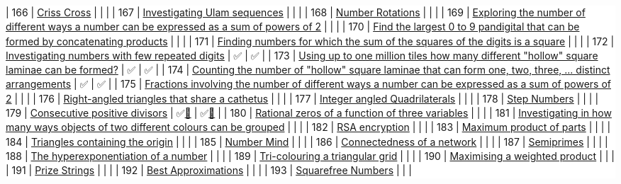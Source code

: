 | 166 | [Criss Cross][166]                                                                                                                  |                                  |                               |
| 167 | [Investigating Ulam sequences][167]                                                                                                 |                                  |                               |
| 168 | [Number Rotations][168]                                                                                                             |                                  |                               |
| 169 | [Exploring the number of different ways a number can be expressed as a sum of powers of 2][169]                                     |                                  |                               |
| 170 | [Find the largest 0 to 9 pandigital that can be formed by concatenating products][170]                                              |                                  |                               |
| 171 | [Finding numbers for which the sum of the squares of the digits is a square][171]                                                   |                                  |                               |
| 172 | [Investigating numbers with few repeated digits][172]                                                                               | &#9989;                          | &#9989;                       |
| 173 | [Using up to one million tiles how many different "hollow" square laminae can be formed?][173]                                      | &#9989;                          | &#9989;                       |
| 174 | [Counting the number of "hollow" square laminae that can form one, two, three, ... distinct arrangements][174]                      | &#9989;                          | &#9989;                       |
| 175 | [Fractions involving the number of different ways a number can be expressed as a sum of powers of 2][175]                           |                                  |                               |
| 176 | [Right-angled triangles that share a cathetus][176]                                                                                 |                                  |                               |
| 177 | [Integer angled Quadrilaterals][177]                                                                                                |                                  |                               |
| 178 | [Step Numbers][178]                                                                                                                 |                                  |                               |
| 179 | [Consecutive positive divisors][179]                                                                                                | &#9989;[&#128190;][179solution]  | &#9989;[&#128190;][179tests]  |
| 180 | [Rational zeros of a function of three variables][180]                                                                              |                                  |                               |
| 181 | [Investigating in how many ways objects of two different colours can be grouped][181]                                               |                                  |                               |
| 182 | [RSA encryption][182]                                                                                                               |                                  |                               |
| 183 | [Maximum product of parts][183]                                                                                                     |                                  |                               |
| 184 | [Triangles containing the origin][184]                                                                                              |                                  |                               |
| 185 | [Number Mind][185]                                                                                                                  |                                  |                               |
| 186 | [Connectedness of a network][186]                                                                                                   |                                  |                               |
| 187 | [Semiprimes][187]                                                                                                                   |                                  |                               |
| 188 | [The hyperexponentiation of a number][188]                                                                                          |                                  |                               |
| 189 | [Tri-colouring a triangular grid][189]                                                                                              |                                  |                               |
| 190 | [Maximising a weighted product][190]                                                                                                |                                  |                               |
| 191 | [Prize Strings][191]                                                                                                                |                                  |                               |
| 192 | [Best Approximations][192]                                                                                                          |                                  |                               |
| 193 | [Squarefree Numbers][193]                                                                                                           |                                  |                               |

[1]: https://projecteuler.net/problem=1
[2]: https://projecteuler.net/problem=2
[3]: https://projecteuler.net/problem=3
[4]: https://projecteuler.net/problem=4
[5]: https://projecteuler.net/problem=5
[6]: https://projecteuler.net/problem=6
[7]: https://projecteuler.net/problem=7
[8]: https://projecteuler.net/problem=8
[9]: https://projecteuler.net/problem=9
[10]: https://projecteuler.net/problem=10
[11]: https://projecteuler.net/problem=11
[12]: https://projecteuler.net/problem=12
[13]: https://projecteuler.net/problem=13
[14]: https://projecteuler.net/problem=14
[15]: https://projecteuler.net/problem=15
[16]: https://projecteuler.net/problem=16
[17]: https://projecteuler.net/problem=17
[18]: https://projecteuler.net/problem=18
[19]: https://projecteuler.net/problem=19
[20]: https://projecteuler.net/problem=20
[21]: https://projecteuler.net/problem=21
[22]: https://projecteuler.net/problem=22
[23]: https://projecteuler.net/problem=23
[24]: https://projecteuler.net/problem=24
[25]: https://projecteuler.net/problem=25
[26]: https://projecteuler.net/problem=26
[27]: https://projecteuler.net/problem=27
[28]: https://projecteuler.net/problem=28
[29]: https://projecteuler.net/problem=29
[30]: https://projecteuler.net/problem=30
[31]: https://projecteuler.net/problem=31
[32]: https://projecteuler.net/problem=32
[33]: https://projecteuler.net/problem=33
[34]: https://projecteuler.net/problem=34
[35]: https://projecteuler.net/problem=35
[36]: https://projecteuler.net/problem=36
[37]: https://projecteuler.net/problem=37
[38]: https://projecteuler.net/problem=38
[39]: https://projecteuler.net/problem=39
[40]: https://projecteuler.net/problem=40
[41]: https://projecteuler.net/problem=41
[42]: https://projecteuler.net/problem=42
[43]: https://projecteuler.net/problem=43
[44]: https://projecteuler.net/problem=44
[45]: https://projecteuler.net/problem=45
[46]: https://projecteuler.net/problem=46
[47]: https://projecteuler.net/problem=47
[48]: https://projecteuler.net/problem=48
[49]: https://projecteuler.net/problem=49
[50]: https://projecteuler.net/problem=50
[1solution]: ../projectEuler/src/main/java/org/ck/projectEuler/solutions/problem001/MultiplesOf3And5.java
[2solution]: ../projectEuler/src/main/java/org/ck/projectEuler/solutions/problem002/EvenFibonacciNumbers.java
[3solution]: ../projectEuler/src/main/java/org/ck/projectEuler/solutions/problem003/Problem.java
[4solution]: ../projectEuler/src/main/java/org/ck/projectEuler/solutions/problem004/LargestPalindromeProduct.java
[5solution]: ../projectEuler/src/main/java/org/ck/projectEuler/solutions/problem005/SmallestMultiple.java
[6solution]: ../projectEuler/src/main/java/org/ck/projectEuler/solutions/problem006/Problem.java
[7solution]: ../projectEuler/src/main/java/org/ck/projectEuler/solutions/problem007/Problem.java
[8solution]: ../projectEuler/src/main/java/org/ck/projectEuler/solutions/problem008/Problem.java
[9solution]: ../projectEuler/src/main/java/org/ck/projectEuler/solutions/problem009/Problem.java
[10solution]: ../projectEuler/src/main/java/org/ck/projectEuler/solutions/problem010/Problem.java
[12solution]: ../projectEuler/src/main/java/org/ck/projectEuler/solutions/problem012/Problem.java
[27solution]: ../projectEuler/src/main/java/org/ck/projectEuler/solutions/problem027/QuadraticPrimes.java
[29solution]: ../projectEuler/src/main/java/org/ck/projectEuler/solutions/problem029/DistinctPowers.java
[30solution]: ../projectEuler/src/main/java/org/ck/projectEuler/solutions/problem030/DigitFifthPowers.java
[31solution]: ../projectEuler/src/main/java/org/ck/projectEuler/solutions/problem031/CoinSums.java
[32solution]: ../projectEuler/src/main/java/org/ck/projectEuler/solutions/problem032/PandigitalProducts.java
[33solution]: ../projectEuler/src/main/java/org/ck/projectEuler/solutions/problem033/DigitCancellingFractions.java
[34solution]: ../projectEuler/src/main/java/org/ck/projectEuler/solutions/problem034/DigitFactorials.java
[38solution]: ../projectEuler/src/main/java/org/ck/projectEuler/solutions/problem038/PandigitalMultiples.java
[39solution]: ../projectEuler/src/main/java/org/ck/projectEuler/solutions/problem039/IntegerRightTriangles.java
[40solution]: ../projectEuler/src/main/java/org/ck/projectEuler/solutions/problem040/ChampernownesConstant.java
[41solution]: ../projectEuler/src/main/java/org/ck/projectEuler/solutions/problem041/PandigitalPrime.java
[43solution]: ../projectEuler/src/main/java/org/ck/projectEuler/solutions/problem043/SubStringDivisibility.java
[49solution]: ../projectEuler/src/main/java/org/ck/projectEuler/solutions/problem049/PrimePermutations.java
[50solution]: ../projectEuler/src/main/java/org/ck/projectEuler/solutions/problem050/ConsecutivePrimeSum.java
[1tests]: ../projectEuler/src/test/java/org/ck/projectEuler/solutions/problem001/MultiplesOf3And5Test.java
[2tests]: ../projectEuler/src/test/java/org/ck/projectEuler/solutions/problem002/EvenFibonacciNumbersTest.java
[3tests]: ../projectEuler/src/test/java/org/ck/projectEuler/solutions/problem003/ProblemTest.java
[4tests]: ../projectEuler/src/test/java/org/ck/projectEuler/solutions/problem004/LargestPalindromeProductTest.java
[5tests]: ../projectEuler/src/test/java/org/ck/projectEuler/solutions/problem005/SmallestMultipleTest.java
[6tests]: ../projectEuler/src/test/java/org/ck/projectEuler/solutions/problem006/ProblemTest.java
[7tests]: ../projectEuler/src/test/java/org/ck/projectEuler/solutions/problem007/ProblemTest.java
[8tests]: ../projectEuler/src/test/java/org/ck/projectEuler/solutions/problem008/ProblemTest.java
[9tests]: ../projectEuler/src/test/java/org/ck/projectEuler/solutions/problem009/ProblemTest.java
[10tests]: ../projectEuler/src/test/java/org/ck/projectEuler/solutions/problem010/ProblemTest.java
[12tests]: ../projectEuler/src/test/java/org/ck/projectEuler/solutions/problem012/ProblemTest.java
[27tests]: ../projectEuler/src/test/java/org/ck/projectEuler/solutions/problem027/QuadraticPrimesTest.java
[29tests]: ../projectEuler/src/test/java/org/ck/projectEuler/solutions/problem029/DistinctPowersTest.java
[30tests]: ../projectEuler/src/test/java/org/ck/projectEuler/solutions/problem030/DigitFifthPowersTest.java
[31tests]: ../projectEuler/src/test/java/org/ck/projectEuler/solutions/problem031/CoinSumsTest.java
[32tests]: ../projectEuler/src/test/java/org/ck/projectEuler/solutions/problem032/PandigitalProductsTest.java
[33tests]: ../projectEuler/src/test/java/org/ck/projectEuler/solutions/problem033/DigitCancellingFractionsTest.java
[34tests]: ../projectEuler/src/test/java/org/ck/projectEuler/solutions/problem034/DigitFactorialsTest.java
[38tests]: ../projectEuler/src/test/java/org/ck/projectEuler/solutions/problem038/PandigitalMultiplesTest.java
[39tests]: ../projectEuler/src/test/java/org/ck/projectEuler/solutions/problem039/IntegerRightTrianglesTest.java
[40tests]: ../projectEuler/src/test/java/org/ck/projectEuler/solutions/problem040/ChampernownesConstantTest.java
[41tests]: ../projectEuler/src/test/java/org/ck/projectEuler/solutions/problem041/PandigitalPrimeTest.java
[43tests]: ../projectEuler/src/test/java/org/ck/projectEuler/solutions/problem043/SubStringDivisibilityTest.java
[49tests]: ../projectEuler/src/test/java/org/ck/projectEuler/solutions/problem049/PrimePermutationsTest.java
[50tests]: ../projectEuler/src/test/java/org/ck/projectEuler/solutions/problem050/ConsecutivePrimeSumTest.java
[51]: https://projecteuler.net/problem=51
[52]: https://projecteuler.net/problem=52
[53]: https://projecteuler.net/problem=53
[54]: https://projecteuler.net/problem=54
[55]: https://projecteuler.net/problem=55
[56]: https://projecteuler.net/problem=56
[57]: https://projecteuler.net/problem=57
[58]: https://projecteuler.net/problem=58
[59]: https://projecteuler.net/problem=59
[60]: https://projecteuler.net/problem=60
[61]: https://projecteuler.net/problem=61
[62]: https://projecteuler.net/problem=62
[63]: https://projecteuler.net/problem=63
[64]: https://projecteuler.net/problem=64
[65]: https://projecteuler.net/problem=65
[66]: https://projecteuler.net/problem=66
[67]: https://projecteuler.net/problem=67
[68]: https://projecteuler.net/problem=68
[69]: https://projecteuler.net/problem=69
[70]: https://projecteuler.net/problem=70
[71]: https://projecteuler.net/problem=71
[72]: https://projecteuler.net/problem=72
[73]: https://projecteuler.net/problem=73
[74]: https://projecteuler.net/problem=74
[75]: https://projecteuler.net/problem=75
[76]: https://projecteuler.net/problem=76
[77]: https://projecteuler.net/problem=77
[78]: https://projecteuler.net/problem=78
[79]: https://projecteuler.net/problem=79
[80]: https://projecteuler.net/problem=80
[81]: https://projecteuler.net/problem=81
[82]: https://projecteuler.net/problem=82
[83]: https://projecteuler.net/problem=83
[84]: https://projecteuler.net/problem=84
[85]: https://projecteuler.net/problem=85
[86]: https://projecteuler.net/problem=86
[87]: https://projecteuler.net/problem=87
[88]: https://projecteuler.net/problem=88
[89]: https://projecteuler.net/problem=89
[90]: https://projecteuler.net/problem=90
[91]: https://projecteuler.net/problem=91
[92]: https://projecteuler.net/problem=92
[93]: https://projecteuler.net/problem=93
[94]: https://projecteuler.net/problem=94
[95]: https://projecteuler.net/problem=95
[96]: https://projecteuler.net/problem=96
[97]: https://projecteuler.net/problem=97
[98]: https://projecteuler.net/problem=98
[99]: https://projecteuler.net/problem=99
[100]: https://projecteuler.net/problem=100
[52solution]: ../projectEuler/src/main/java/org/ck/projectEuler/solutions/problem052/PermutedMultiples.java
[56solution]: ../projectEuler/src/main/java/org/ck/projectEuler/solutions/problem056/PowerfulDigitSum.java
[63solution]: ../projectEuler/src/main/java/org/ck/projectEuler/solutions/problem063/PowerfulDigitCounts.java
[74solution]: ../projectEuler/src/main/java/org/ck/projectEuler/solutions/problem074/DigitFactorialChains.java
[99solution]: ../projectEuler/src/main/java/org/ck/projectEuler/solutions/problem099/LargestExponential.java
[54solution]: ../projectEuler/src/main/java/org/ck/projectEuler/unsolved/problem054/PokerHands.java
[76solution]: ../projectEuler/src/main/java/org/ck/projectEuler/unsolved/problem076/CountingSummations.java
[52tests]: ../projectEuler/src/test/java/org/ck/projectEuler/solutions/problem052/PermutedMultiplesTest.java
[56tests]: ../projectEuler/src/test/java/org/ck/projectEuler/solutions/problem056/PowerfulDigitSumTest.java
[63tests]: ../projectEuler/src/test/java/org/ck/projectEuler/solutions/problem063/PowerfulDigitCountsTest.java
[74tests]: ../projectEuler/src/test/java/org/ck/projectEuler/solutions/problem074/DigitFactorialChainsTest.java
[99tests]: ../projectEuler/src/test/java/org/ck/projectEuler/solutions/problem099/LargestExponentialTest.java
[101]: https://projecteuler.net/problem=101
[102]: https://projecteuler.net/problem=102
[103]: https://projecteuler.net/problem=103
[104]: https://projecteuler.net/problem=104
[105]: https://projecteuler.net/problem=105
[106]: https://projecteuler.net/problem=106
[107]: https://projecteuler.net/problem=107
[108]: https://projecteuler.net/problem=108
[109]: https://projecteuler.net/problem=109
[110]: https://projecteuler.net/problem=110
[111]: https://projecteuler.net/problem=111
[112]: https://projecteuler.net/problem=112
[113]: https://projecteuler.net/problem=113
[114]: https://projecteuler.net/problem=114
[115]: https://projecteuler.net/problem=115
[116]: https://projecteuler.net/problem=116
[117]: https://projecteuler.net/problem=117
[118]: https://projecteuler.net/problem=118
[119]: https://projecteuler.net/problem=119
[120]: https://projecteuler.net/problem=120
[121]: https://projecteuler.net/problem=121
[122]: https://projecteuler.net/problem=122
[123]: https://projecteuler.net/problem=123
[124]: https://projecteuler.net/problem=124
[125]: https://projecteuler.net/problem=125
[126]: https://projecteuler.net/problem=126
[127]: https://projecteuler.net/problem=127
[128]: https://projecteuler.net/problem=128
[129]: https://projecteuler.net/problem=129
[130]: https://projecteuler.net/problem=130
[131]: https://projecteuler.net/problem=131
[132]: https://projecteuler.net/problem=132
[133]: https://projecteuler.net/problem=133
[134]: https://projecteuler.net/problem=134
[135]: https://projecteuler.net/problem=135
[136]: https://projecteuler.net/problem=136
[137]: https://projecteuler.net/problem=137
[138]: https://projecteuler.net/problem=138
[139]: https://projecteuler.net/problem=139
[140]: https://projecteuler.net/problem=140
[141]: https://projecteuler.net/problem=141
[142]: https://projecteuler.net/problem=142
[143]: https://projecteuler.net/problem=143
[144]: https://projecteuler.net/problem=144
[145]: https://projecteuler.net/problem=145
[146]: https://projecteuler.net/problem=146
[147]: https://projecteuler.net/problem=147
[148]: https://projecteuler.net/problem=148
[149]: https://projecteuler.net/problem=149
[150]: https://projecteuler.net/problem=150
[104solution]: ../projectEuler/src/main/java/org/ck/projectEuler/solutions/problem104/PandigitalFibonacciEnds.java
[120solution]: ../projectEuler/src/main/java/org/ck/projectEuler/solutions/problem120/Problem.java
[104tests]: ../projectEuler/src/test/java/org/ck/projectEuler/solutions/problem104/PandigitalFibonacciEndsTest.java
[120tests]: ../projectEuler/src/test/java/org/ck/projectEuler/solutions/problem120/ProblemTest.java
[151]: https://projecteuler.net/problem=151
[152]: https://projecteuler.net/problem=152
[153]: https://projecteuler.net/problem=153
[154]: https://projecteuler.net/problem=154
[155]: https://projecteuler.net/problem=155
[156]: https://projecteuler.net/problem=156
[157]: https://projecteuler.net/problem=157
[158]: https://projecteuler.net/problem=158
[159]: https://projecteuler.net/problem=159
[160]: https://projecteuler.net/problem=160
[161]: https://projecteuler.net/problem=161
[162]: https://projecteuler.net/problem=162
[163]: https://projecteuler.net/problem=163
[164]: https://projecteuler.net/problem=164
[165]: https://projecteuler.net/problem=165
[166]: https://projecteuler.net/problem=166
[167]: https://projecteuler.net/problem=167
[168]: https://projecteuler.net/problem=168
[169]: https://projecteuler.net/problem=169
[170]: https://projecteuler.net/problem=170
[171]: https://projecteuler.net/problem=171
[172]: https://projecteuler.net/problem=172
[173]: https://projecteuler.net/problem=173
[174]: https://projecteuler.net/problem=174
[175]: https://projecteuler.net/problem=175
[176]: https://projecteuler.net/problem=176
[177]: https://projecteuler.net/problem=177
[178]: https://projecteuler.net/problem=178
[179]: https://projecteuler.net/problem=179
[180]: https://projecteuler.net/problem=180
[181]: https://projecteuler.net/problem=181
[182]: https://projecteuler.net/problem=182
[183]: https://projecteuler.net/problem=183
[184]: https://projecteuler.net/problem=184
[185]: https://projecteuler.net/problem=185
[186]: https://projecteuler.net/problem=186
[187]: https://projecteuler.net/problem=187
[188]: https://projecteuler.net/problem=188
[189]: https://projecteuler.net/problem=189
[190]: https://projecteuler.net/problem=190
[191]: https://projecteuler.net/problem=191
[192]: https://projecteuler.net/problem=192
[193]: https://projecteuler.net/problem=193
[194]: https://projecteuler.net/problem=194
[195]: https://projecteuler.net/problem=195
[196]: https://projecteuler.net/problem=196
[197]: https://projecteuler.net/problem=197
[198]: https://projecteuler.net/problem=198
[199]: https://projecteuler.net/problem=199
[200]: https://projecteuler.net/problem=200
[179solution]: ../projectEuler/src/main/java/org/ck/projectEuler/solutions/problem179/ConsecutivePositiveDivisors.java
[179tests]: ../projectEuler/src/test/java/org/ck/projectEuler/solutions/problem179/ConsecutivePositiveDivisorsTest.java
[201]: https://projecteuler.net/problem=201
[202]: https://projecteuler.net/problem=202
[203]: https://projecteuler.net/problem=203
[204]: https://projecteuler.net/problem=204
[205]: https://projecteuler.net/problem=205
[206]: https://projecteuler.net/problem=206
[207]: https://projecteuler.net/problem=207
[208]: https://projecteuler.net/problem=208
[209]: https://projecteuler.net/problem=209
[210]: https://projecteuler.net/problem=210
[211]: https://projecteuler.net/problem=211
[212]: https://projecteuler.net/problem=212
[213]: https://projecteuler.net/problem=213
[214]: https://projecteuler.net/problem=214
[215]: https://projecteuler.net/problem=215
[216]: https://projecteuler.net/problem=216
[217]: https://projecteuler.net/problem=217
[218]: https://projecteuler.net/problem=218
[219]: https://projecteuler.net/problem=219
[220]: https://projecteuler.net/problem=220
[221]: https://projecteuler.net/problem=221
[222]: https://projecteuler.net/problem=222
[223]: https://projecteuler.net/problem=223
[224]: https://projecteuler.net/problem=224
[225]: https://projecteuler.net/problem=225
[226]: https://projecteuler.net/problem=226
[227]: https://projecteuler.net/problem=227
[228]: https://projecteuler.net/problem=228
[229]: https://projecteuler.net/problem=229
[230]: https://projecteuler.net/problem=230
[231]: https://projecteuler.net/problem=231
[232]: https://projecteuler.net/problem=232
[233]: https://projecteuler.net/problem=233
[234]: https://projecteuler.net/problem=234
[235]: https://projecteuler.net/problem=235
[236]: https://projecteuler.net/problem=236
[237]: https://projecteuler.net/problem=237
[238]: https://projecteuler.net/problem=238
[239]: https://projecteuler.net/problem=239
[240]: https://projecteuler.net/problem=240
[241]: https://projecteuler.net/problem=241
[242]: https://projecteuler.net/problem=242
[243]: https://projecteuler.net/problem=243
[244]: https://projecteuler.net/problem=244
[245]: https://projecteuler.net/problem=245
[246]: https://projecteuler.net/problem=246
[247]: https://projecteuler.net/problem=247
[248]: https://projecteuler.net/problem=248
[249]: https://projecteuler.net/problem=249
[250]: https://projecteuler.net/problem=250
[206solution]: ../projectEuler/src/main/java/org/ck/projectEuler/solutions/problem206/ConcealedSquare.java
[206tests]: ../projectEuler/src/test/java/org/ck/projectEuler/solutions/problem206/ConcealedSquareTest.java
[251]: https://projecteuler.net/problem=251
[252]: https://projecteuler.net/problem=252
[253]: https://projecteuler.net/problem=253
[254]: https://projecteuler.net/problem=254
[255]: https://projecteuler.net/problem=255
[256]: https://projecteuler.net/problem=256
[257]: https://projecteuler.net/problem=257
[258]: https://projecteuler.net/problem=258
[259]: https://projecteuler.net/problem=259
[260]: https://projecteuler.net/problem=260
[261]: https://projecteuler.net/problem=261
[262]: https://projecteuler.net/problem=262
[263]: https://projecteuler.net/problem=263
[264]: https://projecteuler.net/problem=264
[265]: https://projecteuler.net/problem=265
[266]: https://projecteuler.net/problem=266
[267]: https://projecteuler.net/problem=267
[268]: https://projecteuler.net/problem=268
[269]: https://projecteuler.net/problem=269
[270]: https://projecteuler.net/problem=270
[271]: https://projecteuler.net/problem=271
[272]: https://projecteuler.net/problem=272
[273]: https://projecteuler.net/problem=273
[274]: https://projecteuler.net/problem=274
[275]: https://projecteuler.net/problem=275
[276]: https://projecteuler.net/problem=276
[277]: https://projecteuler.net/problem=277
[278]: https://projecteuler.net/problem=278
[279]: https://projecteuler.net/problem=279
[280]: https://projecteuler.net/problem=280
[281]: https://projecteuler.net/problem=281
[282]: https://projecteuler.net/problem=282
[283]: https://projecteuler.net/problem=283
[284]: https://projecteuler.net/problem=284
[285]: https://projecteuler.net/problem=285
[286]: https://projecteuler.net/problem=286
[287]: https://projecteuler.net/problem=287
[288]: https://projecteuler.net/problem=288
[289]: https://projecteuler.net/problem=289
[290]: https://projecteuler.net/problem=290
[291]: https://projecteuler.net/problem=291
[292]: https://projecteuler.net/problem=292
[293]: https://projecteuler.net/problem=293
[294]: https://projecteuler.net/problem=294
[295]: https://projecteuler.net/problem=295
[296]: https://projecteuler.net/problem=296
[297]: https://projecteuler.net/problem=297
[298]: https://projecteuler.net/problem=298
[299]: https://projecteuler.net/problem=299
[300]: https://projecteuler.net/problem=300
[301]: https://projecteuler.net/problem=301
[302]: https://projecteuler.net/problem=302
[303]: https://projecteuler.net/problem=303
[304]: https://projecteuler.net/problem=304
[305]: https://projecteuler.net/problem=305
[306]: https://projecteuler.net/problem=306
[307]: https://projecteuler.net/problem=307
[308]: https://projecteuler.net/problem=308
[309]: https://projecteuler.net/problem=309
[310]: https://projecteuler.net/problem=310
[311]: https://projecteuler.net/problem=311
[312]: https://projecteuler.net/problem=312
[313]: https://projecteuler.net/problem=313
[314]: https://projecteuler.net/problem=314
[315]: https://projecteuler.net/problem=315
[316]: https://projecteuler.net/problem=316
[317]: https://projecteuler.net/problem=317
[318]: https://projecteuler.net/problem=318
[319]: https://projecteuler.net/problem=319
[320]: https://projecteuler.net/problem=320
[321]: https://projecteuler.net/problem=321
[322]: https://projecteuler.net/problem=322
[323]: https://projecteuler.net/problem=323
[324]: https://projecteuler.net/problem=324
[325]: https://projecteuler.net/problem=325
[326]: https://projecteuler.net/problem=326
[327]: https://projecteuler.net/problem=327
[328]: https://projecteuler.net/problem=328
[329]: https://projecteuler.net/problem=329
[330]: https://projecteuler.net/problem=330
[331]: https://projecteuler.net/problem=331
[332]: https://projecteuler.net/problem=332
[333]: https://projecteuler.net/problem=333
[334]: https://projecteuler.net/problem=334
[335]: https://projecteuler.net/problem=335
[336]: https://projecteuler.net/problem=336
[337]: https://projecteuler.net/problem=337
[338]: https://projecteuler.net/problem=338
[339]: https://projecteuler.net/problem=339
[340]: https://projecteuler.net/problem=340
[341]: https://projecteuler.net/problem=341
[342]: https://projecteuler.net/problem=342
[343]: https://projecteuler.net/problem=343
[344]: https://projecteuler.net/problem=344
[345]: https://projecteuler.net/problem=345
[346]: https://projecteuler.net/problem=346
[347]: https://projecteuler.net/problem=347
[348]: https://projecteuler.net/problem=348
[349]: https://projecteuler.net/problem=349
[350]: https://projecteuler.net/problem=350
[308solution]: ../projectEuler/src/main/java/org/ck/projectEuler/unsolved/problem308/AnAmazingPrimeGeneratingAutomaton.java
[351]: https://projecteuler.net/problem=351
[352]: https://projecteuler.net/problem=352
[353]: https://projecteuler.net/problem=353
[354]: https://projecteuler.net/problem=354
[355]: https://projecteuler.net/problem=355
[356]: https://projecteuler.net/problem=356
[357]: https://projecteuler.net/problem=357
[358]: https://projecteuler.net/problem=358
[359]: https://projecteuler.net/problem=359
[360]: https://projecteuler.net/problem=360
[361]: https://projecteuler.net/problem=361
[362]: https://projecteuler.net/problem=362
[363]: https://projecteuler.net/problem=363
[364]: https://projecteuler.net/problem=364
[365]: https://projecteuler.net/problem=365
[366]: https://projecteuler.net/problem=366
[367]: https://projecteuler.net/problem=367
[368]: https://projecteuler.net/problem=368
[369]: https://projecteuler.net/problem=369
[370]: https://projecteuler.net/problem=370
[371]: https://projecteuler.net/problem=371
[372]: https://projecteuler.net/problem=372
[373]: https://projecteuler.net/problem=373
[374]: https://projecteuler.net/problem=374
[375]: https://projecteuler.net/problem=375
[376]: https://projecteuler.net/problem=376
[377]: https://projecteuler.net/problem=377
[378]: https://projecteuler.net/problem=378
[379]: https://projecteuler.net/problem=379
[380]: https://projecteuler.net/problem=380
[381]: https://projecteuler.net/problem=381
[382]: https://projecteuler.net/problem=382
[383]: https://projecteuler.net/problem=383
[384]: https://projecteuler.net/problem=384
[385]: https://projecteuler.net/problem=385
[386]: https://projecteuler.net/problem=386
[387]: https://projecteuler.net/problem=387
[388]: https://projecteuler.net/problem=388
[389]: https://projecteuler.net/problem=389
[390]: https://projecteuler.net/problem=390
[391]: https://projecteuler.net/problem=391
[392]: https://projecteuler.net/problem=392
[393]: https://projecteuler.net/problem=393
[394]: https://projecteuler.net/problem=394
[395]: https://projecteuler.net/problem=395
[396]: https://projecteuler.net/problem=396
[397]: https://projecteuler.net/problem=397
[398]: https://projecteuler.net/problem=398
[399]: https://projecteuler.net/problem=399
[400]: https://projecteuler.net/problem=400
[401]: https://projecteuler.net/problem=401
[402]: https://projecteuler.net/problem=402
[403]: https://projecteuler.net/problem=403
[404]: https://projecteuler.net/problem=404
[405]: https://projecteuler.net/problem=405
[406]: https://projecteuler.net/problem=406
[407]: https://projecteuler.net/problem=407
[408]: https://projecteuler.net/problem=408
[409]: https://projecteuler.net/problem=409
[410]: https://projecteuler.net/problem=410
[411]: https://projecteuler.net/problem=411
[412]: https://projecteuler.net/problem=412
[413]: https://projecteuler.net/problem=413
[414]: https://projecteuler.net/problem=414
[415]: https://projecteuler.net/problem=415
[416]: https://projecteuler.net/problem=416
[417]: https://projecteuler.net/problem=417
[418]: https://projecteuler.net/problem=418
[419]: https://projecteuler.net/problem=419
[420]: https://projecteuler.net/problem=420
[421]: https://projecteuler.net/problem=421
[422]: https://projecteuler.net/problem=422
[423]: https://projecteuler.net/problem=423
[424]: https://projecteuler.net/problem=424
[425]: https://projecteuler.net/problem=425
[426]: https://projecteuler.net/problem=426
[427]: https://projecteuler.net/problem=427
[428]: https://projecteuler.net/problem=428
[429]: https://projecteuler.net/problem=429
[430]: https://projecteuler.net/problem=430
[431]: https://projecteuler.net/problem=431
[432]: https://projecteuler.net/problem=432
[433]: https://projecteuler.net/problem=433
[434]: https://projecteuler.net/problem=434
[435]: https://projecteuler.net/problem=435
[436]: https://projecteuler.net/problem=436
[437]: https://projecteuler.net/problem=437
[438]: https://projecteuler.net/problem=438
[439]: https://projecteuler.net/problem=439
[440]: https://projecteuler.net/problem=440
[441]: https://projecteuler.net/problem=441
[442]: https://projecteuler.net/problem=442
[443]: https://projecteuler.net/problem=443
[444]: https://projecteuler.net/problem=444
[445]: https://projecteuler.net/problem=445
[446]: https://projecteuler.net/problem=446
[447]: https://projecteuler.net/problem=447
[448]: https://projecteuler.net/problem=448
[449]: https://projecteuler.net/problem=449
[450]: https://projecteuler.net/problem=450
[451]: https://projecteuler.net/problem=451
[452]: https://projecteuler.net/problem=452
[453]: https://projecteuler.net/problem=453
[454]: https://projecteuler.net/problem=454
[455]: https://projecteuler.net/problem=455
[456]: https://projecteuler.net/problem=456
[457]: https://projecteuler.net/problem=457
[458]: https://projecteuler.net/problem=458
[459]: https://projecteuler.net/problem=459
[460]: https://projecteuler.net/problem=460
[461]: https://projecteuler.net/problem=461
[462]: https://projecteuler.net/problem=462
[463]: https://projecteuler.net/problem=463
[464]: https://projecteuler.net/problem=464
[465]: https://projecteuler.net/problem=465
[466]: https://projecteuler.net/problem=466
[467]: https://projecteuler.net/problem=467
[468]: https://projecteuler.net/problem=468
[469]: https://projecteuler.net/problem=469
[470]: https://projecteuler.net/problem=470
[471]: https://projecteuler.net/problem=471
[472]: https://projecteuler.net/problem=472
[473]: https://projecteuler.net/problem=473
[474]: https://projecteuler.net/problem=474
[475]: https://projecteuler.net/problem=475
[476]: https://projecteuler.net/problem=476
[477]: https://projecteuler.net/problem=477
[478]: https://projecteuler.net/problem=478
[479]: https://projecteuler.net/problem=479
[480]: https://projecteuler.net/problem=480
[481]: https://projecteuler.net/problem=481
[482]: https://projecteuler.net/problem=482
[483]: https://projecteuler.net/problem=483
[484]: https://projecteuler.net/problem=484
[485]: https://projecteuler.net/problem=485
[486]: https://projecteuler.net/problem=486
[487]: https://projecteuler.net/problem=487
[488]: https://projecteuler.net/problem=488
[489]: https://projecteuler.net/problem=489
[490]: https://projecteuler.net/problem=490
[491]: https://projecteuler.net/problem=491
[492]: https://projecteuler.net/problem=492
[493]: https://projecteuler.net/problem=493
[494]: https://projecteuler.net/problem=494
[495]: https://projecteuler.net/problem=495
[496]: https://projecteuler.net/problem=496
[497]: https://projecteuler.net/problem=497
[498]: https://projecteuler.net/problem=498
[499]: https://projecteuler.net/problem=499
[500]: https://projecteuler.net/problem=500
[501]: https://projecteuler.net/problem=501
[502]: https://projecteuler.net/problem=502
[503]: https://projecteuler.net/problem=503
[504]: https://projecteuler.net/problem=504